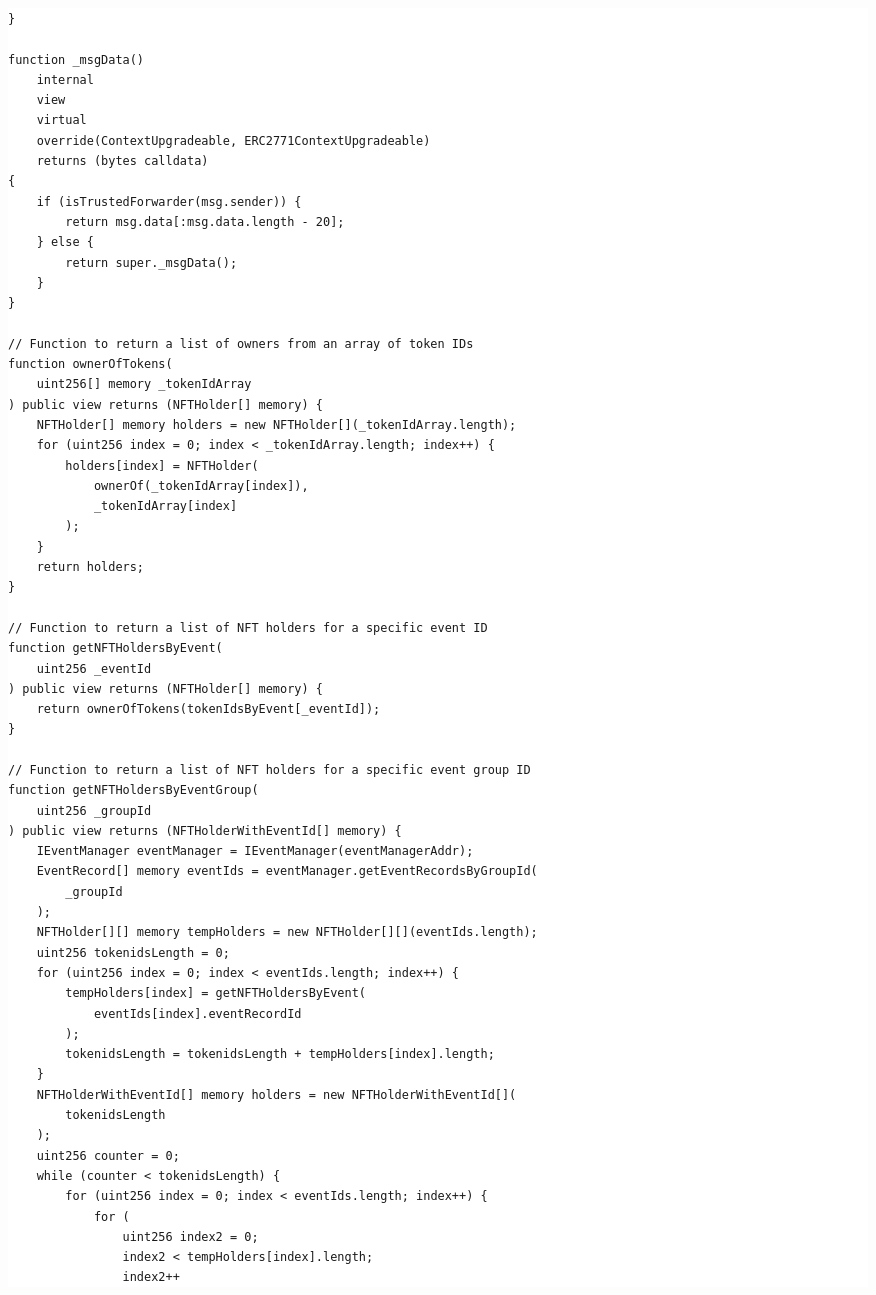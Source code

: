 ```solidity
}

function _msgData()
    internal
    view
    virtual
    override(ContextUpgradeable, ERC2771ContextUpgradeable)
    returns (bytes calldata)
{
    if (isTrustedForwarder(msg.sender)) {
        return msg.data[:msg.data.length - 20];
    } else {
        return super._msgData();
    }
}

// Function to return a list of owners from an array of token IDs
function ownerOfTokens(
    uint256[] memory _tokenIdArray
) public view returns (NFTHolder[] memory) {
    NFTHolder[] memory holders = new NFTHolder[](_tokenIdArray.length);
    for (uint256 index = 0; index < _tokenIdArray.length; index++) {
        holders[index] = NFTHolder(
            ownerOf(_tokenIdArray[index]),
            _tokenIdArray[index]
        );
    }
    return holders;
}

// Function to return a list of NFT holders for a specific event ID
function getNFTHoldersByEvent(
    uint256 _eventId
) public view returns (NFTHolder[] memory) {
    return ownerOfTokens(tokenIdsByEvent[_eventId]);
}

// Function to return a list of NFT holders for a specific event group ID
function getNFTHoldersByEventGroup(
    uint256 _groupId
) public view returns (NFTHolderWithEventId[] memory) {
    IEventManager eventManager = IEventManager(eventManagerAddr);
    EventRecord[] memory eventIds = eventManager.getEventRecordsByGroupId(
        _groupId
    );
    NFTHolder[][] memory tempHolders = new NFTHolder[][](eventIds.length);
    uint256 tokenidsLength = 0;
    for (uint256 index = 0; index < eventIds.length; index++) {
        tempHolders[index] = getNFTHoldersByEvent(
            eventIds[index].eventRecordId
        );
        tokenidsLength = tokenidsLength + tempHolders[index].length;
    }
    NFTHolderWithEventId[] memory holders = new NFTHolderWithEventId[](
        tokenidsLength
    );
    uint256 counter = 0;
    while (counter < tokenidsLength) {
        for (uint256 index = 0; index < eventIds.length; index++) {
            for (
                uint256 index2 = 0;
                index2 < tempHolders[index].length;
                index2++
```